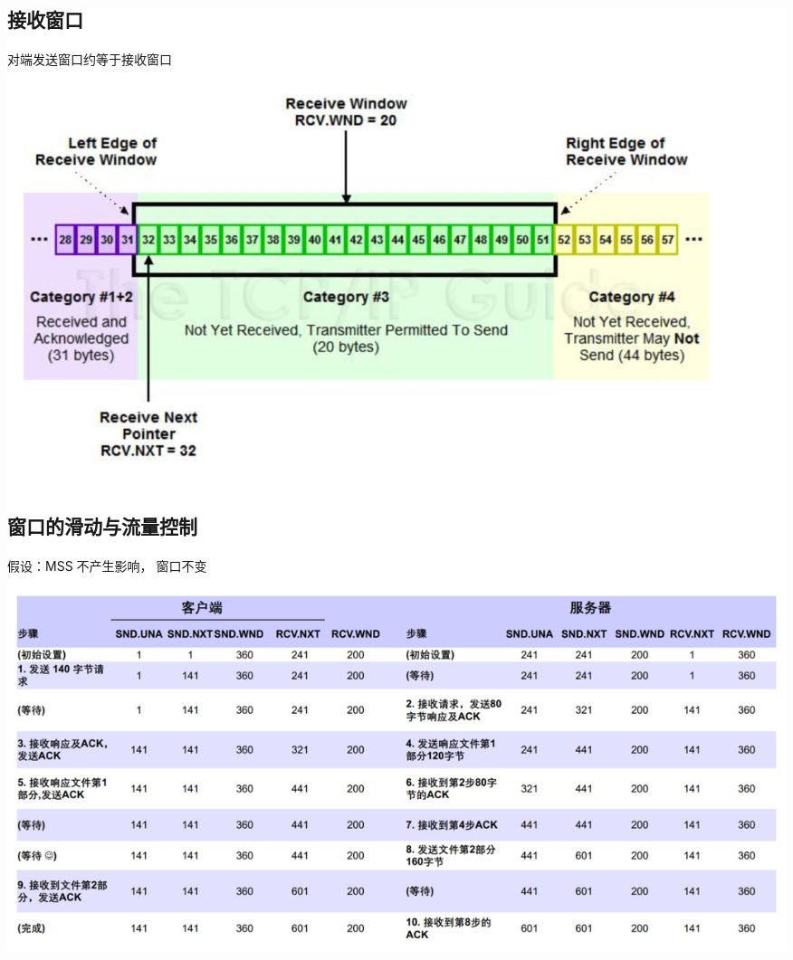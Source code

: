 ## 接收窗口  

对端发送窗口约等于接收窗口  

![](./img/tcp_receive_window.png)

## 窗口的滑动与流量控制  

假设：MSS 不产生影响， 窗口不变  

![](./img/tcp_window_demo.png)
